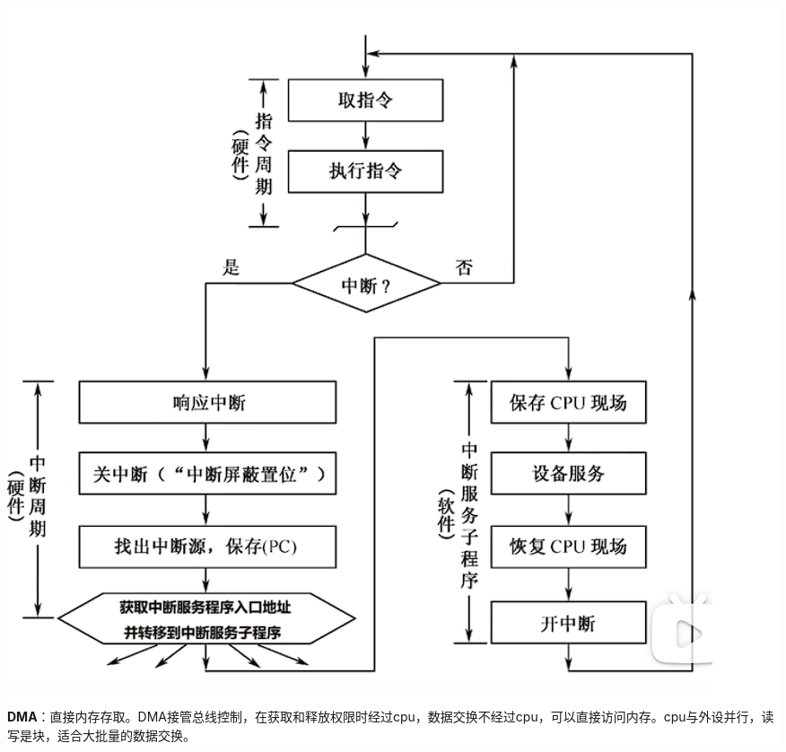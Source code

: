 ![程序中断方式](/note/test/one/zhongduan.png)

**DMA**：直接内存存取。DMA接管总线控制，在获取和释放权限时经过cpu，数据交换不经过cpu，可以直接访问内存。cpu与外设并行，读写是块，适合大批量的数据交换。
